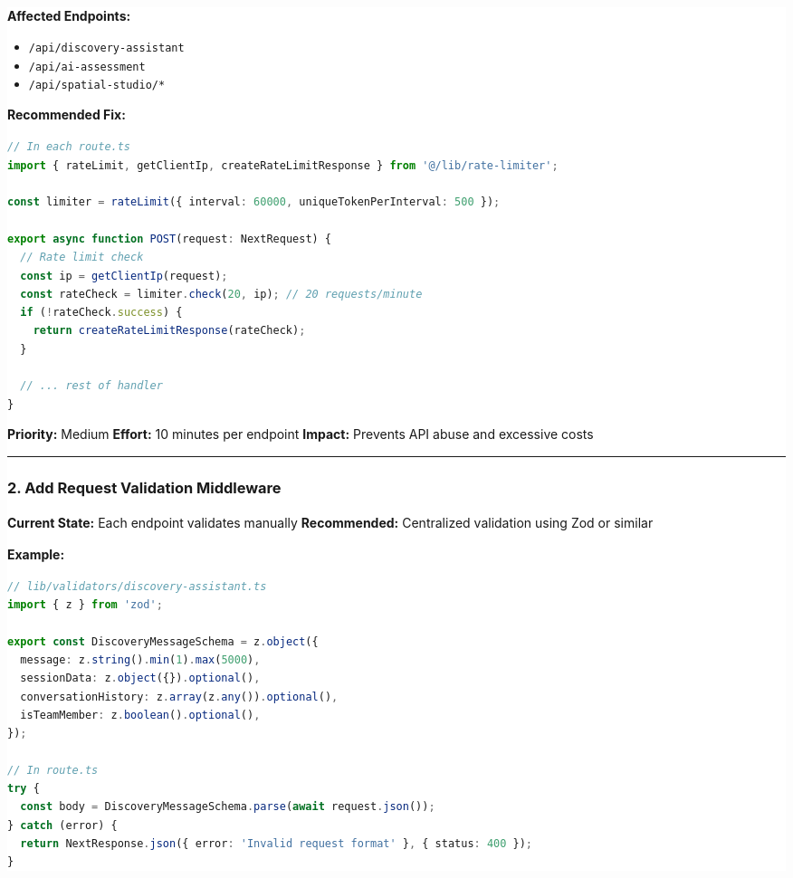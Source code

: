 **Affected Endpoints:**
- `/api/discovery-assistant`
- `/api/ai-assessment`
- `/api/spatial-studio/*`

**Recommended Fix:**
```typescript
// In each route.ts
import { rateLimit, getClientIp, createRateLimitResponse } from '@/lib/rate-limiter';

const limiter = rateLimit({ interval: 60000, uniqueTokenPerInterval: 500 });

export async function POST(request: NextRequest) {
  // Rate limit check
  const ip = getClientIp(request);
  const rateCheck = limiter.check(20, ip); // 20 requests/minute
  if (!rateCheck.success) {
    return createRateLimitResponse(rateCheck);
  }

  // ... rest of handler
}
```

**Priority:** Medium
**Effort:** 10 minutes per endpoint
**Impact:** Prevents API abuse and excessive costs

---

### 2. **Add Request Validation Middleware**

**Current State:** Each endpoint validates manually
**Recommended:** Centralized validation using Zod or similar

**Example:**
```typescript
// lib/validators/discovery-assistant.ts
import { z } from 'zod';

export const DiscoveryMessageSchema = z.object({
  message: z.string().min(1).max(5000),
  sessionData: z.object({}).optional(),
  conversationHistory: z.array(z.any()).optional(),
  isTeamMember: z.boolean().optional(),
});

// In route.ts
try {
  const body = DiscoveryMessageSchema.parse(await request.json());
} catch (error) {
  return NextResponse.json({ error: 'Invalid request format' }, { status: 400 });
}
```
